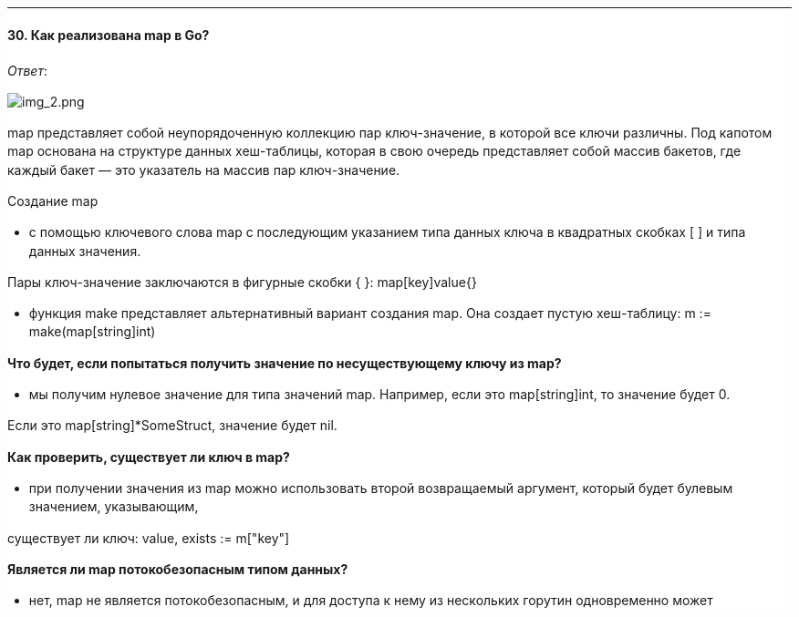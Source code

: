 ```go

```

  

---

  

#### 30. Как реализована map в Go?

  

_Ответ_:

  

![img_2.png](img_2.png)

  

map представляет собой неупорядоченную коллекцию пар ключ-значение, в которой все ключи различны. Под капотом map основана на структуре данных хеш-таблицы, которая в свою очередь представляет собой массив бакетов, где каждый бакет — это указатель на массив пар ключ-значение.

  

Создание map

  

- с помощью ключевого слова map с последующим указанием типа данных ключа в квадратных скобках [ ] и типа данных значения.

Пары ключ-значение заключаются в фигурные скобки { }: map[key]value{}

- функция make представляет альтернативный вариант создания map. Она создает пустую хеш-таблицу: m := make(map[string]int)

  

**Что будет, если попытаться получить значение по несуществующему ключу из map?**

  

- мы получим нулевое значение для типа значений map. Например, если это map[string]int, то значение будет 0.

Если это map[string]*SomeStruct, значение будет nil.

  

**Как проверить, существует ли ключ в map?**

  

- при получении значения из map можно использовать второй возвращаемый аргумент, который будет булевым значением, указывающим,

существует ли ключ: value, exists := m["key"]

  

**Является ли map потокобезопасным типом данных?**

  

- нет, map не является потокобезопасным, и для доступа к нему из нескольких горутин одновременно может
